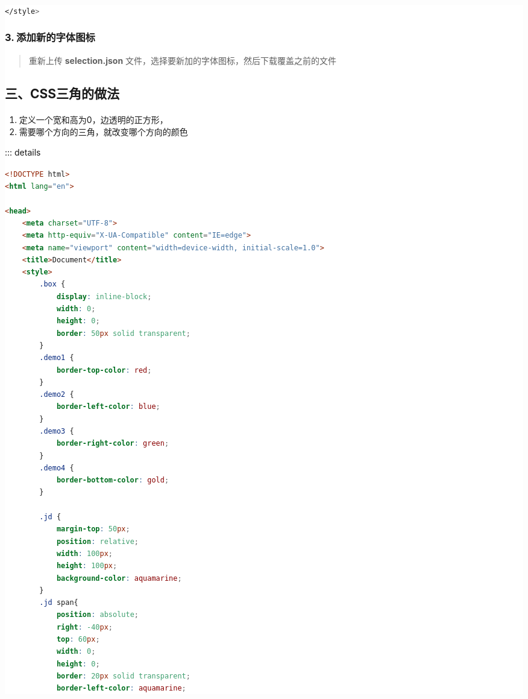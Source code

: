 ```CSS
</style>
```
</code-block>
</code-group>


### 3. 添加新的字体图标

> 重新上传 **selection.json** 文件，选择要新加的字体图标，然后下载覆盖之前的文件

## 三、CSS三角的做法

1. 定义一个宽和高为0，边透明的正方形，
2. 需要哪个方向的三角，就改变哪个方向的颜色

<iframe height="400" style="width: 100%;" scrolling="no" title="css三角" src="https://animpen.com/embed/HaR6vK?tab=html,rlt" frameborder="no"  allowtransparency="true" allowfullscreen="true"></iframe>

::: details

```HTML
<!DOCTYPE html>
<html lang="en">

<head>
    <meta charset="UTF-8">
    <meta http-equiv="X-UA-Compatible" content="IE=edge">
    <meta name="viewport" content="width=device-width, initial-scale=1.0">
    <title>Document</title>
    <style>
		.box {
			display: inline-block;
			width: 0;
			height: 0;
			border: 50px solid transparent;
		}
		.demo1 {
			border-top-color: red;
		}
		.demo2 {
			border-left-color: blue;
		}
		.demo3 {
			border-right-color: green;
		}
		.demo4 {
			border-bottom-color: gold;
		}

		.jd {
			margin-top: 50px;
			position: relative;
			width: 100px;
			height: 100px;
			background-color: aquamarine;
		}
		.jd span{
			position: absolute;
			right: -40px;
			top: 60px;
			width: 0;
			height: 0;
			border: 20px solid transparent;
			border-left-color: aquamarine;

```